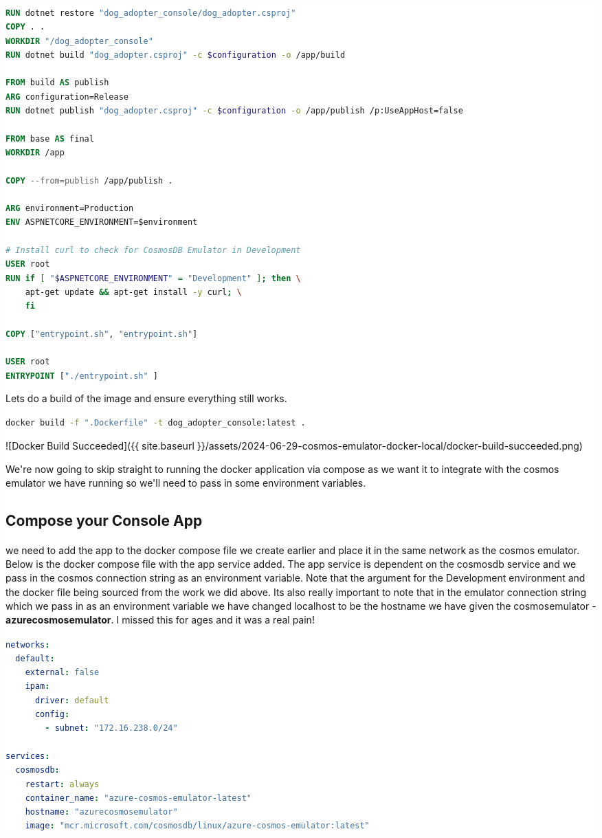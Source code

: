 ```Dockerfile
RUN dotnet restore "dog_adopter_console/dog_adopter.csproj"
COPY . .
WORKDIR "/dog_adopter_console"
RUN dotnet build "dog_adopter.csproj" -c $configuration -o /app/build

FROM build AS publish
ARG configuration=Release
RUN dotnet publish "dog_adopter.csproj" -c $configuration -o /app/publish /p:UseAppHost=false

FROM base AS final
WORKDIR /app

COPY --from=publish /app/publish .

ARG environment=Production
ENV ASPNETCORE_ENVIRONMENT=$environment

# Install curl to check for CosmosDB Emulator in Development
USER root
RUN if [ "$ASPNETCORE_ENVIRONMENT" = "Development" ]; then \
    apt-get update && apt-get install -y curl; \
    fi

COPY ["entrypoint.sh", "entrypoint.sh"]

USER root
ENTRYPOINT ["./entrypoint.sh" ]
```

Lets do a build of the image and ensure everything still works.

```bash
docker build -f ".Dockerfile" -t dog_adopter_console:latest .
```

![Docker Build Succeeded]({{ site.baseurl }}/assets/2024-06-29-cosmos-emulator-docker-local/docker-build-succeeded.png)

We're now going to skip straight to running the docker application via compose as we want it to integrate with the cosmos emulator we have running so we'll need to pass in some environment variables.

## Compose your Console App

we need to add the app to the docker compose file we create earlier and place it in the same network as the cosmos emulator. Below is the docker compose file with the app service added. The app service is dependent on the cosmosdb service and we pass in the cosmos connection string as an environment variable. Note that the argument for the Development environment and the docker file being sourced from the work we did above. Its also really important to note that in the emulator connection string which we pass in as an environment variable we have changed localhost to be the hostname we have given the cosmosemulator - **azurecosmosemulator**. I missed this for ages and it was a real pain!

```yaml
networks:
  default:
    external: false
    ipam:
      driver: default
      config:
        - subnet: "172.16.238.0/24"

services:
  cosmosdb:
    restart: always
    container_name: "azure-cosmos-emulator-latest"
    hostname: "azurecosmosemulator"
    image: "mcr.microsoft.com/cosmosdb/linux/azure-cosmos-emulator:latest"
```